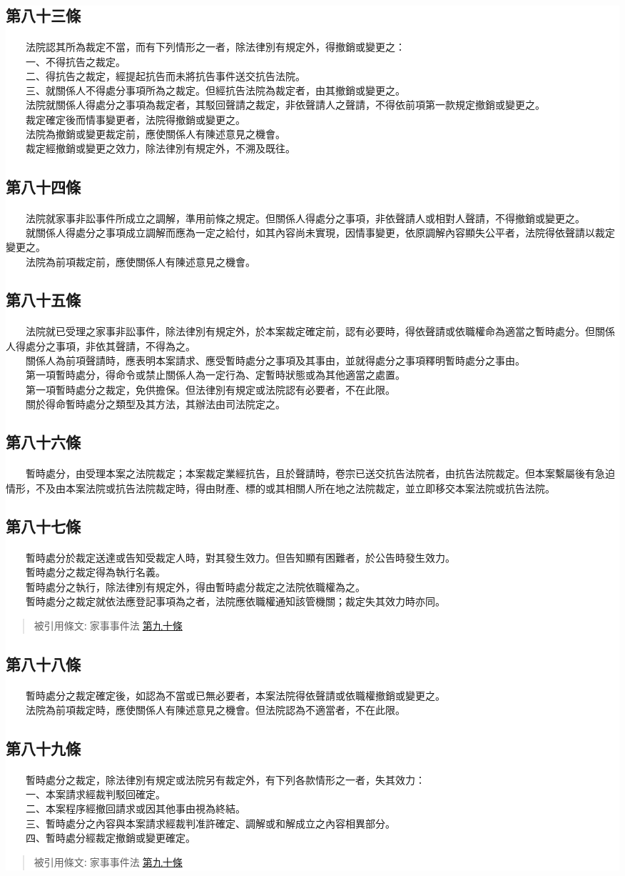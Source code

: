 
第八十三條 
-----------
　　法院認其所為裁定不當，而有下列情形之一者，除法律別有規定外，得撤銷或變更之：  
　　一、不得抗告之裁定。  
　　二、得抗告之裁定，經提起抗告而未將抗告事件送交抗告法院。  
　　三、就關係人不得處分事項所為之裁定。但經抗告法院為裁定者，由其撤銷或變更之。  
　　法院就關係人得處分之事項為裁定者，其駁回聲請之裁定，非依聲請人之聲請，不得依前項第一款規定撤銷或變更之。  
　　裁定確定後而情事變更者，法院得撤銷或變更之。  
　　法院為撤銷或變更裁定前，應使關係人有陳述意見之機會。  
　　裁定經撤銷或變更之效力，除法律別有規定外，不溯及既往。  


第八十四條 
-----------
　　法院就家事非訟事件所成立之調解，準用前條之規定。但關係人得處分之事項，非依聲請人或相對人聲請，不得撤銷或變更之。  
　　就關係人得處分之事項成立調解而應為一定之給付，如其內容尚未實現，因情事變更，依原調解內容顯失公平者，法院得依聲請以裁定變更之。  
　　法院為前項裁定前，應使關係人有陳述意見之機會。  


第八十五條 
-----------
　　法院就已受理之家事非訟事件，除法律別有規定外，於本案裁定確定前，認有必要時，得依聲請或依職權命為適當之暫時處分。但關係人得處分之事項，非依其聲請，不得為之。  
　　關係人為前項聲請時，應表明本案請求、應受暫時處分之事項及其事由，並就得處分之事項釋明暫時處分之事由。  
　　第一項暫時處分，得命令或禁止關係人為一定行為、定暫時狀態或為其他適當之處置。  
　　第一項暫時處分之裁定，免供擔保。但法律別有規定或法院認有必要者，不在此限。  
　　關於得命暫時處分之類型及其方法，其辦法由司法院定之。  


第八十六條 
-----------
　　暫時處分，由受理本案之法院裁定；本案裁定業經抗告，且於聲請時，卷宗已送交抗告法院者，由抗告法院裁定。但本案繫屬後有急迫情形，不及由本案法院或抗告法院裁定時，得由財產、標的或其相關人所在地之法院裁定，並立即移交本案法院或抗告法院。  


第八十七條 
-----------
　　暫時處分於裁定送達或告知受裁定人時，對其發生效力。但告知顯有困難者，於公告時發生效力。  
　　暫時處分之裁定得為執行名義。  
　　暫時處分之執行，除法律別有規定外，得由暫時處分裁定之法院依職權為之。  
　　暫時處分之裁定就依法應登記事項為之者，法院應依職權通知該管機關；裁定失其效力時亦同。  
> 被引用條文: 家事事件法 [第九十條](../../法務/民事/家事事件法.md#第九十條-)



第八十八條 
-----------
　　暫時處分之裁定確定後，如認為不當或已無必要者，本案法院得依聲請或依職權撤銷或變更之。  
　　法院為前項裁定時，應使關係人有陳述意見之機會。但法院認為不適當者，不在此限。  


第八十九條 
-----------
　　暫時處分之裁定，除法律別有規定或法院另有裁定外，有下列各款情形之一者，失其效力：  
　　一、本案請求經裁判駁回確定。  
　　二、本案程序經撤回請求或因其他事由視為終結。  
　　三、暫時處分之內容與本案請求經裁判准許確定、調解或和解成立之內容相異部分。  
　　四、暫時處分經裁定撤銷或變更確定。  
> 被引用條文: 家事事件法 [第九十條](../../法務/民事/家事事件法.md#第九十條-)
